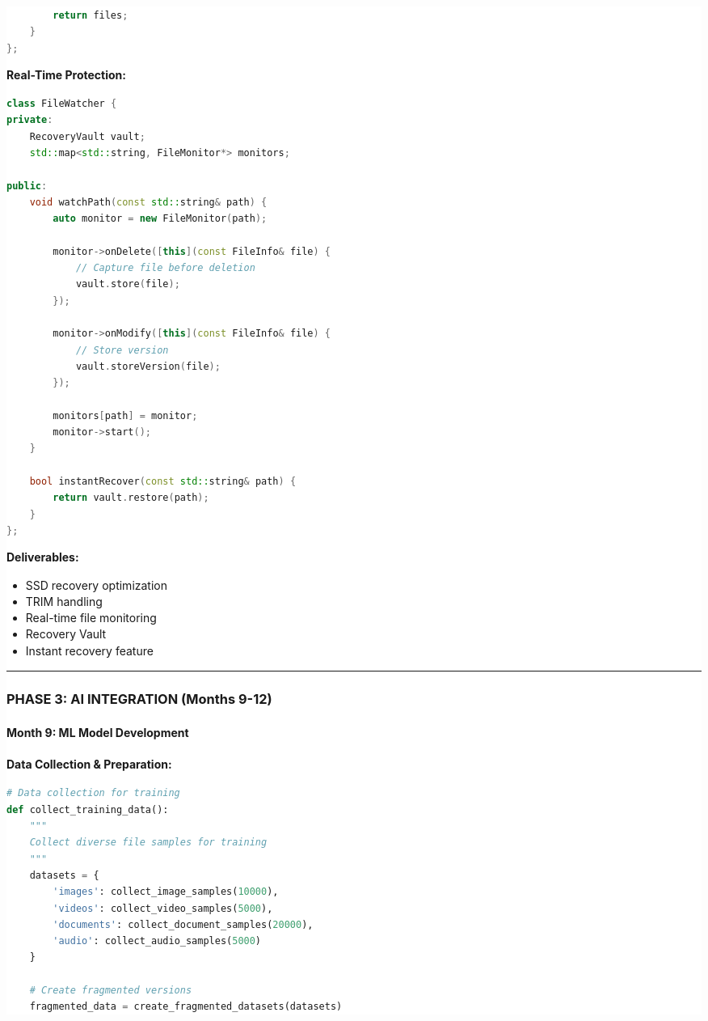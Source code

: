 ```cpp
        return files;
    }
};
```

**Real-Time Protection:**
```cpp
class FileWatcher {
private:
    RecoveryVault vault;
    std::map<std::string, FileMonitor*> monitors;
    
public:
    void watchPath(const std::string& path) {
        auto monitor = new FileMonitor(path);
        
        monitor->onDelete([this](const FileInfo& file) {
            // Capture file before deletion
            vault.store(file);
        });
        
        monitor->onModify([this](const FileInfo& file) {
            // Store version
            vault.storeVersion(file);
        });
        
        monitors[path] = monitor;
        monitor->start();
    }
    
    bool instantRecover(const std::string& path) {
        return vault.restore(path);
    }
};
```

**Deliverables:**
- SSD recovery optimization
- TRIM handling
- Real-time file monitoring
- Recovery Vault
- Instant recovery feature

---

### PHASE 3: AI INTEGRATION (Months 9-12)

#### Month 9: ML Model Development
**Data Collection & Preparation:**
```python
# Data collection for training
def collect_training_data():
    """
    Collect diverse file samples for training
    """
    datasets = {
        'images': collect_image_samples(10000),
        'videos': collect_video_samples(5000),
        'documents': collect_document_samples(20000),
        'audio': collect_audio_samples(5000)
    }
    
    # Create fragmented versions
    fragmented_data = create_fragmented_datasets(datasets)
```
